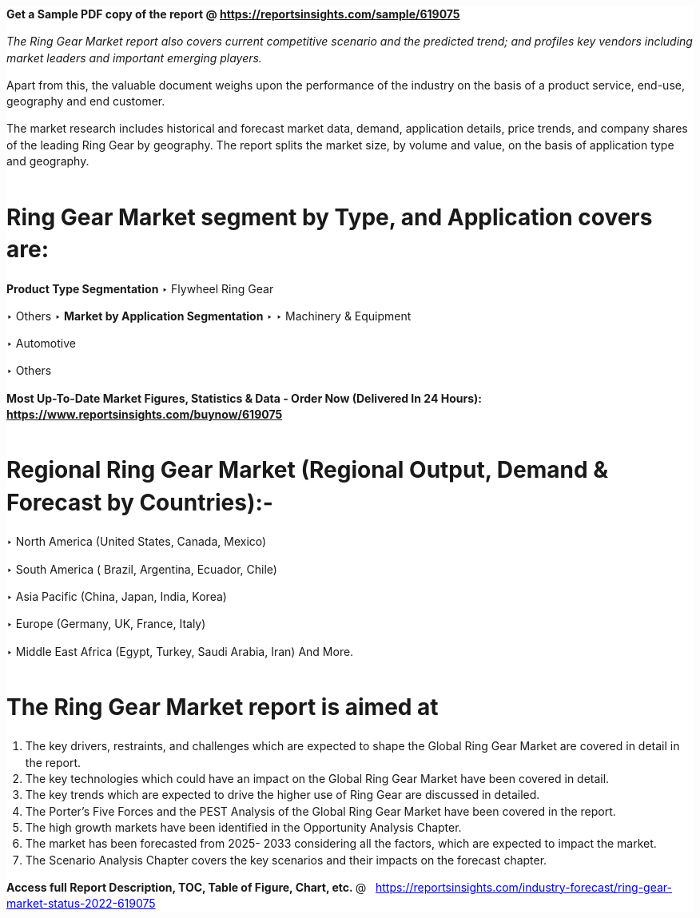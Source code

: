 <strong>Get a Sample PDF copy of the report @ <a href=https://reportsinsights.com/sample/619075>https://reportsinsights.com/sample/619075</a></strong>

<em>The Ring Gear Market report also covers current competitive scenario and the predicted trend; and profiles key vendors including market leaders and important emerging players.</em>

Apart from this, the valuable document weighs upon the performance of the industry on the basis of a product service, end-use, geography and end customer.

The market research includes historical and forecast market data, demand, application details, price trends, and company shares of the leading Ring Gear by geography. The report splits the market size, by volume and value, on the basis of application type and geography.

# <strong>Ring Gear Market segment by Type, and Application covers are:</strong>

<strong>Product Type Segmentation</strong>
‣
Flywheel Ring Gear

‣ Others
‣ 
<strong>Market by Application Segmentation</strong>
‣
‣  Machinery & Equipment

‣ Automotive

‣ Others

<strong>Most Up-To-Date Market Figures, Statistics & Data - Order Now (Delivered In 24 Hours): <a href=https://www.reportsinsights.com/buynow/619075>https://www.reportsinsights.com/buynow/619075</a></strong>

# <strong>Regional Ring Gear Market (Regional Output, Demand &amp; Forecast by Countries):-</strong>

‣ North America (United States, Canada, Mexico)

‣ South America ( Brazil, Argentina, Ecuador, Chile)

‣ Asia Pacific (China, Japan, India, Korea)

‣ Europe (Germany, UK, France, Italy)

‣ Middle East Africa (Egypt, Turkey, Saudi Arabia, Iran) And More.

# <strong>The Ring Gear Market report is aimed at</strong>
<ol>
  <li>The key drivers, restraints, and challenges which are expected to shape the Global Ring Gear Market are covered in detail in the report.</li>
  <li>The key technologies which could have an impact on the Global Ring Gear Market have been covered in detail.</li>
  <li>The key trends which are expected to drive the higher use of Ring Gear are discussed in detailed.</li>
  <li>The Porter’s Five Forces and the PEST Analysis of the Global Ring Gear Market have been covered in the report.</li>
  <li>The high growth markets have been identified in the Opportunity Analysis Chapter.</li>
  <li>The market has been forecasted from 2025- 2033 considering all the factors, which are expected to impact the market.</li>
  <li>The Scenario Analysis Chapter covers the key scenarios and their impacts on the forecast chapter.</li>
</ol>
<strong>Access full Report Description, TOC, Table of Figure, Chart, etc. </strong>@   <a href=https://reportsinsights.com/industry-forecast/ring-gear-market-status-2022-619075 style=color:#0000ff;>https://reportsinsights.com/industry-forecast/ring-gear-market-status-2022-619075</a>